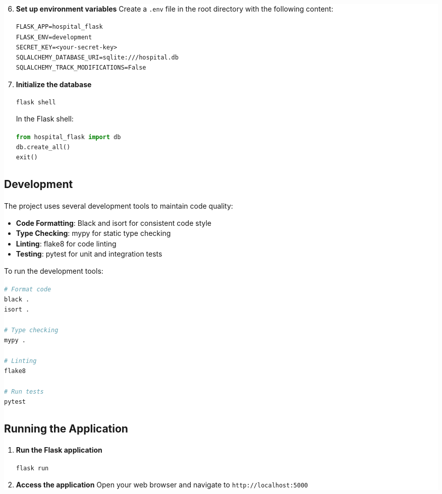 6. **Set up environment variables**
   Create a `.env` file in the root directory with the following content:
   ```
   FLASK_APP=hospital_flask
   FLASK_ENV=development
   SECRET_KEY=<your-secret-key>
   SQLALCHEMY_DATABASE_URI=sqlite:///hospital.db
   SQLALCHEMY_TRACK_MODIFICATIONS=False
   ```

7. **Initialize the database**
   ```bash
   flask shell
   ```
   In the Flask shell:
   ```python
   from hospital_flask import db
   db.create_all()
   exit()
   ```

## Development

The project uses several development tools to maintain code quality:

- **Code Formatting**: Black and isort for consistent code style
- **Type Checking**: mypy for static type checking
- **Linting**: flake8 for code linting
- **Testing**: pytest for unit and integration tests

To run the development tools:

```bash
# Format code
black .
isort .

# Type checking
mypy .

# Linting
flake8

# Run tests
pytest
```

## Running the Application

1. **Run the Flask application**
   ```bash
   flask run
   ```

2. **Access the application**
   Open your web browser and navigate to `http://localhost:5000`
